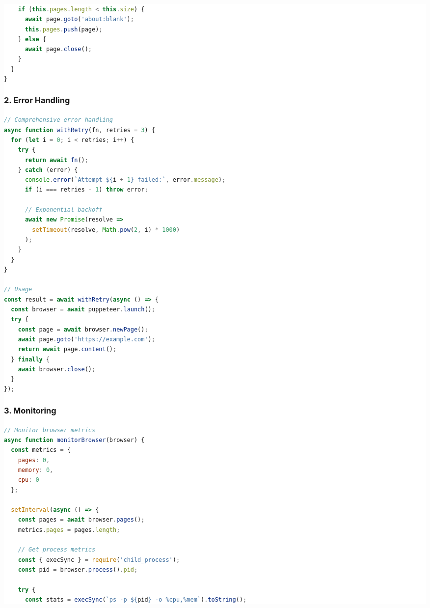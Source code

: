 ```javascript
    if (this.pages.length < this.size) {
      await page.goto('about:blank');
      this.pages.push(page);
    } else {
      await page.close();
    }
  }
}
```

### 2. Error Handling

```javascript
// Comprehensive error handling
async function withRetry(fn, retries = 3) {
  for (let i = 0; i < retries; i++) {
    try {
      return await fn();
    } catch (error) {
      console.error(`Attempt ${i + 1} failed:`, error.message);
      if (i === retries - 1) throw error;
      
      // Exponential backoff
      await new Promise(resolve => 
        setTimeout(resolve, Math.pow(2, i) * 1000)
      );
    }
  }
}

// Usage
const result = await withRetry(async () => {
  const browser = await puppeteer.launch();
  try {
    const page = await browser.newPage();
    await page.goto('https://example.com');
    return await page.content();
  } finally {
    await browser.close();
  }
});
```

### 3. Monitoring

```javascript
// Monitor browser metrics
async function monitorBrowser(browser) {
  const metrics = {
    pages: 0,
    memory: 0,
    cpu: 0
  };
  
  setInterval(async () => {
    const pages = await browser.pages();
    metrics.pages = pages.length;
    
    // Get process metrics
    const { execSync } = require('child_process');
    const pid = browser.process().pid;
    
    try {
      const stats = execSync(`ps -p ${pid} -o %cpu,%mem`).toString();
```